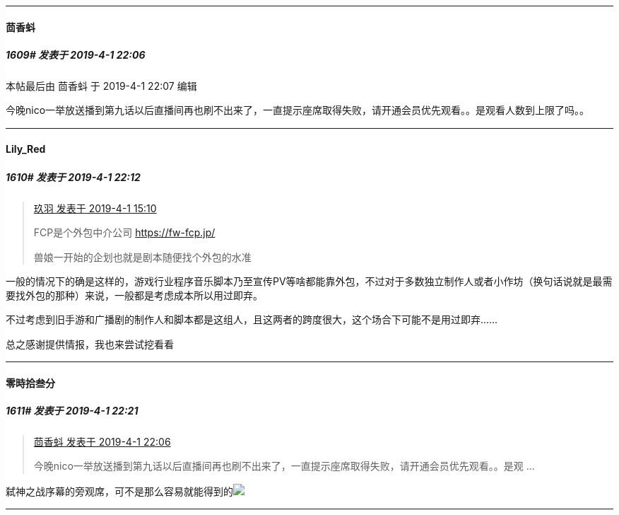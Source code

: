 



-----

####  茴香蚪  
##### 1609#       发表于 2019-4-1 22:06



 本帖最后由 茴香蚪 于 2019-4-1 22:07 编辑 

今晚nico一举放送播到第九话以后直播间再也刷不出来了，一直提示座席取得失败，请开通会员优先观看。。是观看人数到上限了吗。。







-----

####  Lily_Red  
##### 1610#       发表于 2019-4-1 22:12



<blockquote><a href="httphttps://bbs.saraba1st.com/2b/forum.php?mod=redirect&amp;goto=findpost&amp;pid=43124514&amp;ptid=1786645" target="_blank">玖羽 发表于 2019-4-1 15:10</a>

FCP是个外包中介公司 https://fw-fcp.jp/


兽娘一开始的企划也就是剧本随便找个外包的水准</blockquote>
一般的情况下的确是这样的，游戏行业程序音乐脚本乃至宣传PV等啥都能靠外包，不过对于多数独立制作人或者小作坊（换句话说就是最需要找外包的那种）来说，一般都是考虑成本所以用过即弃。

不过考虑到旧手游和广播剧的制作人和脚本都是这组人，且这两者的跨度很大，这个场合下可能不是用过即弃……

总之感谢提供情报，我也来尝试挖看看







-----

####  零時拾叁分  
##### 1611#       发表于 2019-4-1 22:21



<blockquote><a href="httphttps://bbs.saraba1st.com/2b/forum.php?mod=redirect&amp;goto=findpost&amp;pid=43129901&amp;ptid=1786645" target="_blank">茴香蚪 发表于 2019-4-1 22:06</a>

今晚nico一举放送播到第九话以后直播间再也刷不出来了，一直提示座席取得失败，请开通会员优先观看。。是观 ...</blockquote>
弑神之战序幕的旁观席，可不是那么容易就能得到的<img src="https://static.saraba1st.com/image/smiley/face2017/068.png" referrerpolicy="no-referrer">







-----
